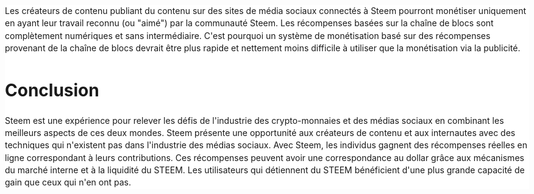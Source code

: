Les créateurs de contenu publiant du contenu sur des sites de média sociaux connectés à Steem pourront monétiser uniquement en ayant leur travail reconnu (ou "aimé") par la communauté Steem. Les récompenses basées sur la chaîne de blocs sont complètement numériques et sans intermédiaire. C'est pourquoi un système de monétisation basé sur des récompenses provenant de la chaîne de blocs devrait être plus rapide et nettement moins difficile à utiliser que la monétisation via la publicité.

# Conclusion

Steem est une expérience pour relever les défis de l'industrie des crypto-monnaies et des médias sociaux en combinant les meilleurs aspects de ces deux mondes. Steem présente une opportunité aux créateurs de contenu et aux internautes avec des techniques qui n'existent pas dans l'industrie des médias sociaux. Avec Steem, les individus gagnent des récompenses réelles en ligne correspondant à leurs contributions. Ces récompenses peuvent avoir une correspondance au dollar grâce aux mécanismes du marché interne et à la liquidité du STEEM. Les utilisateurs qui détiennent du STEEM bénéficient d'une plus grande capacité de gain que ceux qui n'en ont pas.

[^1]: Reddit’s Cryptocurrency, Forbes, Erika Morphy, October 2014 http://www.forbes.com/sites/erikamorphy/2014/10/01/reddits-cryptocurrency-could-have-many-uses/\#4e07b05332b9

[^2]: Sweat Equity, Investopedia http://www.investopedia.com/terms/s/sweatequity.asp

[^3]: Meta-moderation is a second level of comment moderation. Users are invited to rate a moderator's decision in order to improve moderation. https://en.wikipedia.org/wiki/Meta-moderation\_system

[^4]: The Impossible Trinity, economic theory https://en.wikipedia.org/wiki/Impossible\_trinity

[^5]: N-Person Prisoner’s Dilemma https://cs.stanford.edu/people/eroberts/courses/soco/projects/1998-99/game-theory/npd.html

[^6]: The Story of the Crab Bucket http://guidezone.e-guiding.com/jmstory\_crabs.htm

[^7]: Zipf’s Law https://en.wikipedia.org/wiki/Zipf%27s\_law

[^8]: Clay Shirky, The Case Against Micropayments http://www.openp2p.com/pub/a/p2p/2000/12/19/micropayments.html

[^9]: reCAPTCHA, Easy on Humans, Hard on Bots https://www.google.com/recaptcha/intro/index.html

[^10]: Forbes, Tristan Louis, “How Much is a User Worth?” http://www.forbes.com/sites/tristanlouis/2013/08/31/how-much-is-a-us

[^11]: Ripple, Account Reserves https://ripple.com/build/reserves/

[^12]: Reddit Statistics, Number of Users and Comments per Second http://expandedramblings.com/index.php/reddit-stats/2/

[^13]: Martin Fowler, The LMAX Architecture http://martinfowler.com/articles/lmax.html

[^14]: Introducing Intel Optane Technology – Bringing 3D XPoint Memory to Storage and Memory Products https://newsroom.intel.com/press-kits/introducing-intel-optane-technology-bringing-3d-xpoint-memory-to-storage-and-memory-products/

[^15]: United States Money Supply, 2009 https://research.stlouisfed.org/fred2/graph/?s%5B1%5D%5Bid%5D=AMBNS

[^16]: CPI Inflation Index, United States Dollar 2008-2016 http://data.bls.gov/cgi-bin/cpicalc.pl?cost1=1&year1=2008&year2=2016

[^17]: Bitcoin Annual Inflation Rate, Bitcoin Talk Forum https://bitcointalk.org/index.php?topic=130619.0

[^18]: Reddit Valuaton, Newsweek, 2014 http://www.newsweek.com/investors-think-reddit-worth-500-million-26

[^19]: Worth of Web, March 2016 http://www.worthofweb.com/website-value/reddit.com/

[^20]: Micropayments: A Viable Business Model http://www.openp2p.com/pub/a/p2p/2000/12/19/micropayments.html

[^21]: Dailydot, Jon Southurt, April 2015 http://www.dailydot.com/opinion/bitcoin-cryptocurrency-adoption-hard